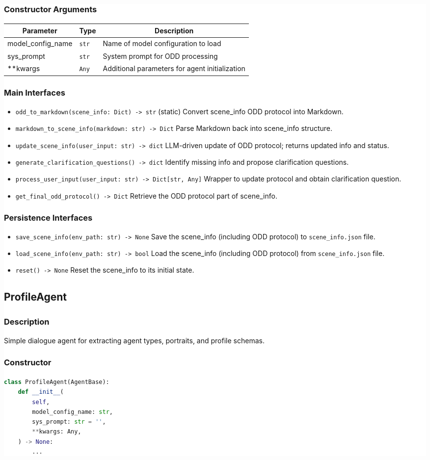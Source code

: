 ### Constructor Arguments

| Parameter           | Type  | Description                                    |
| ------------------- | ----- | ---------------------------------------------- |
| model\_config\_name | `str` | Name of model configuration to load            |
| sys\_prompt         | `str` | System prompt for ODD processing               |
| \*\*kwargs          | `Any` | Additional parameters for agent initialization |

### Main Interfaces

* `odd_to_markdown(scene_info: Dict) -> str` (static)
  Convert scene\_info ODD protocol into Markdown.

* `markdown_to_scene_info(markdown: str) -> Dict`
  Parse Markdown back into scene\_info structure.

* `update_scene_info(user_input: str) -> dict`
  LLM-driven update of ODD protocol; returns updated info and status.

* `generate_clarification_questions() -> dict`
  Identify missing info and propose clarification questions.

* `process_user_input(user_input: str) -> Dict[str, Any]`
  Wrapper to update protocol and obtain clarification question.

* `get_final_odd_protocol() -> Dict`
  Retrieve the ODD protocol part of scene\_info.

### Persistence Interfaces

* `save_scene_info(env_path: str) -> None`
  Save the scene\_info (including ODD protocol) to `scene_info.json` file.

* `load_scene_info(env_path: str) -> bool`
  Load the scene\_info (including ODD protocol) from `scene_info.json` file.

* `reset() -> None`
  Reset the scene\_info to its initial state.

## ProfileAgent

### Description

Simple dialogue agent for extracting agent types, portraits, and profile schemas.

### Constructor

```python
class ProfileAgent(AgentBase):
    def __init__(
        self,
        model_config_name: str,
        sys_prompt: str = '',
        **kwargs: Any,
    ) -> None:
        ...
```
